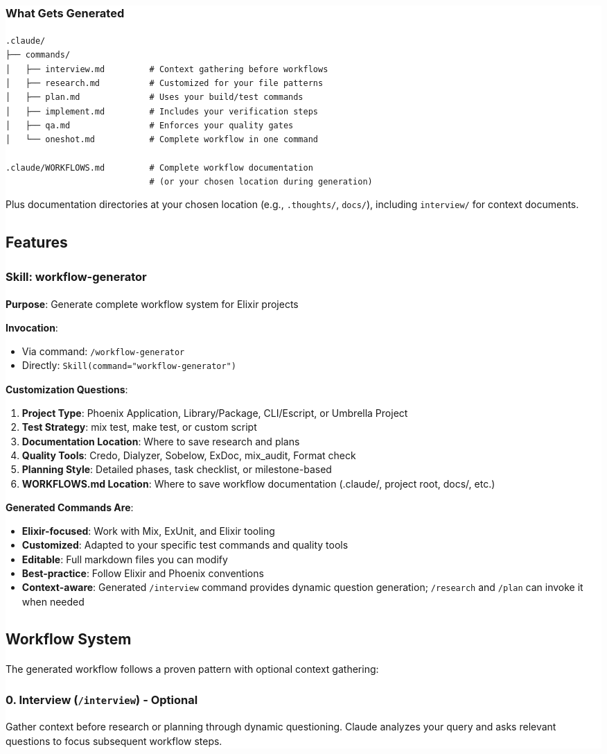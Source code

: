 ### What Gets Generated

```
.claude/
├── commands/
│   ├── interview.md         # Context gathering before workflows
│   ├── research.md          # Customized for your file patterns
│   ├── plan.md              # Uses your build/test commands
│   ├── implement.md         # Includes your verification steps
│   ├── qa.md                # Enforces your quality gates
│   └── oneshot.md           # Complete workflow in one command

.claude/WORKFLOWS.md         # Complete workflow documentation
                             # (or your chosen location during generation)
```

Plus documentation directories at your chosen location (e.g., `.thoughts/`, `docs/`), including `interview/` for context documents.

## Features

### Skill: workflow-generator

**Purpose**: Generate complete workflow system for Elixir projects

**Invocation**:
- Via command: `/workflow-generator`
- Directly: `Skill(command="workflow-generator")`

**Customization Questions**:
1. **Project Type**: Phoenix Application, Library/Package, CLI/Escript, or Umbrella Project
2. **Test Strategy**: mix test, make test, or custom script
3. **Documentation Location**: Where to save research and plans
4. **Quality Tools**: Credo, Dialyzer, Sobelow, ExDoc, mix_audit, Format check
5. **Planning Style**: Detailed phases, task checklist, or milestone-based
6. **WORKFLOWS.md Location**: Where to save workflow documentation (.claude/, project root, docs/, etc.)

**Generated Commands Are**:
- **Elixir-focused**: Work with Mix, ExUnit, and Elixir tooling
- **Customized**: Adapted to your specific test commands and quality tools
- **Editable**: Full markdown files you can modify
- **Best-practice**: Follow Elixir and Phoenix conventions
- **Context-aware**: Generated `/interview` command provides dynamic question generation; `/research` and `/plan` can invoke it when needed

## Workflow System

The generated workflow follows a proven pattern with optional context gathering:

### 0. Interview (`/interview`) - Optional
Gather context before research or planning through dynamic questioning. Claude analyzes your query and asks relevant questions to focus subsequent workflow steps.
